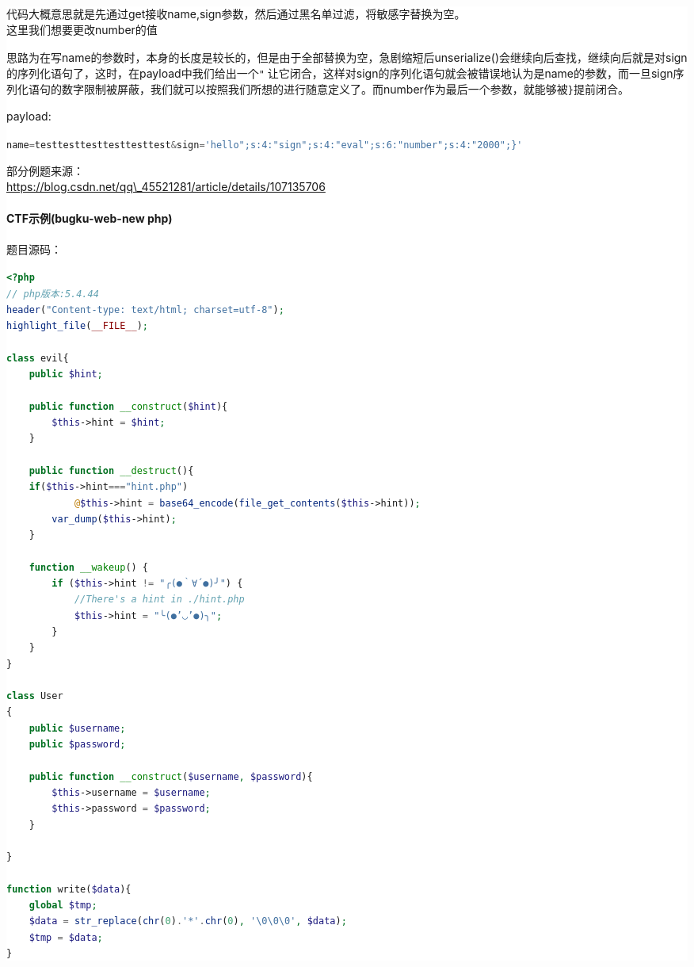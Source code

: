 ```php
```

代码大概意思就是先通过get接收name,sign参数，然后通过黑名单过滤，将敏感字替换为空。  
这里我们想要更改number的值

思路为在写name的参数时，本身的长度是较长的，但是由于全部替换为空，急剧缩短后unserialize()会继续向后查找，继续向后就是对sign的序列化语句了，这时，在payload中我们给出一个`"` 让它闭合，这样对sign的序列化语句就会被错误地认为是name的参数，而一旦sign序列化语句的数字限制被屏蔽，我们就可以按照我们所想的进行随意定义了。而number作为最后一个参数，就能够被`}`提前闭合。

payload:

```php
name=testtesttesttesttesttest&sign='hello";s:4:"sign";s:4:"eval";s:6:"number";s:4:"2000";}'
```

部分例题来源：  
<https://blog.csdn.net/qq\_45521281/article/details/107135706>

#### CTF示例(bugku-web-new php)

题目源码：

```php
<?php
// php版本:5.4.44
header("Content-type: text/html; charset=utf-8");
highlight_file(__FILE__);

class evil{
    public $hint;

    public function __construct($hint){
        $this->hint = $hint;
    }

    public function __destruct(){
    if($this->hint==="hint.php")
            @$this->hint = base64_encode(file_get_contents($this->hint)); 
        var_dump($this->hint);
    }

    function __wakeup() { 
        if ($this->hint != "╭(●｀∀´●)╯") { 
            //There's a hint in ./hint.php
            $this->hint = "╰(●’◡’●)╮"; 
        } 
    }
}

class User
{
    public $username;
    public $password;

    public function __construct($username, $password){
        $this->username = $username;
        $this->password = $password;
    }

}

function write($data){
    global $tmp;
    $data = str_replace(chr(0).'*'.chr(0), '\0\0\0', $data);
    $tmp = $data;
}

```